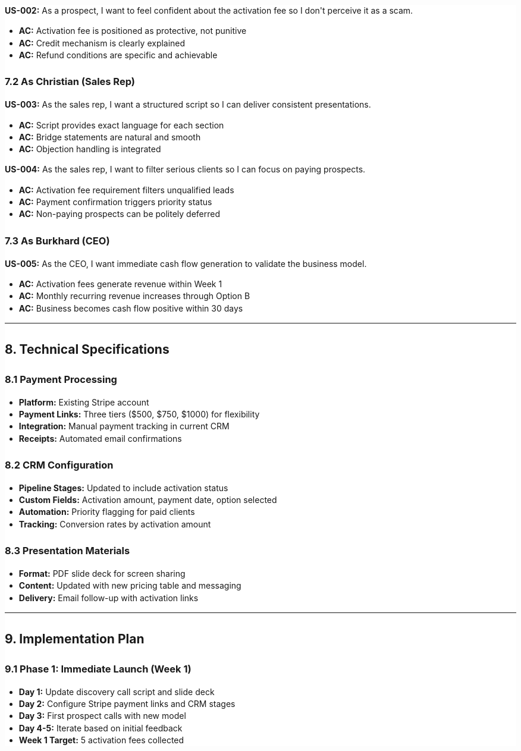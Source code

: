 **US-002:** As a prospect, I want to feel confident about the activation fee so I don't perceive it as a scam.
- **AC:** Activation fee is positioned as protective, not punitive
- **AC:** Credit mechanism is clearly explained
- **AC:** Refund conditions are specific and achievable

### 7.2 As Christian (Sales Rep)
**US-003:** As the sales rep, I want a structured script so I can deliver consistent presentations.
- **AC:** Script provides exact language for each section
- **AC:** Bridge statements are natural and smooth
- **AC:** Objection handling is integrated

**US-004:** As the sales rep, I want to filter serious clients so I can focus on paying prospects.
- **AC:** Activation fee requirement filters unqualified leads
- **AC:** Payment confirmation triggers priority status
- **AC:** Non-paying prospects can be politely deferred

### 7.3 As Burkhard (CEO)
**US-005:** As the CEO, I want immediate cash flow generation to validate the business model.
- **AC:** Activation fees generate revenue within Week 1
- **AC:** Monthly recurring revenue increases through Option B
- **AC:** Business becomes cash flow positive within 30 days

---

## 8. Technical Specifications

### 8.1 Payment Processing
- **Platform:** Existing Stripe account
- **Payment Links:** Three tiers ($500, $750, $1000) for flexibility
- **Integration:** Manual payment tracking in current CRM
- **Receipts:** Automated email confirmations

### 8.2 CRM Configuration
- **Pipeline Stages:** Updated to include activation status
- **Custom Fields:** Activation amount, payment date, option selected
- **Automation:** Priority flagging for paid clients
- **Tracking:** Conversion rates by activation amount

### 8.3 Presentation Materials
- **Format:** PDF slide deck for screen sharing
- **Content:** Updated with new pricing table and messaging
- **Delivery:** Email follow-up with activation links

---

## 9. Implementation Plan

### 9.1 Phase 1: Immediate Launch (Week 1)
- **Day 1:** Update discovery call script and slide deck
- **Day 2:** Configure Stripe payment links and CRM stages
- **Day 3:** First prospect calls with new model
- **Day 4-5:** Iterate based on initial feedback
- **Week 1 Target:** 5 activation fees collected
